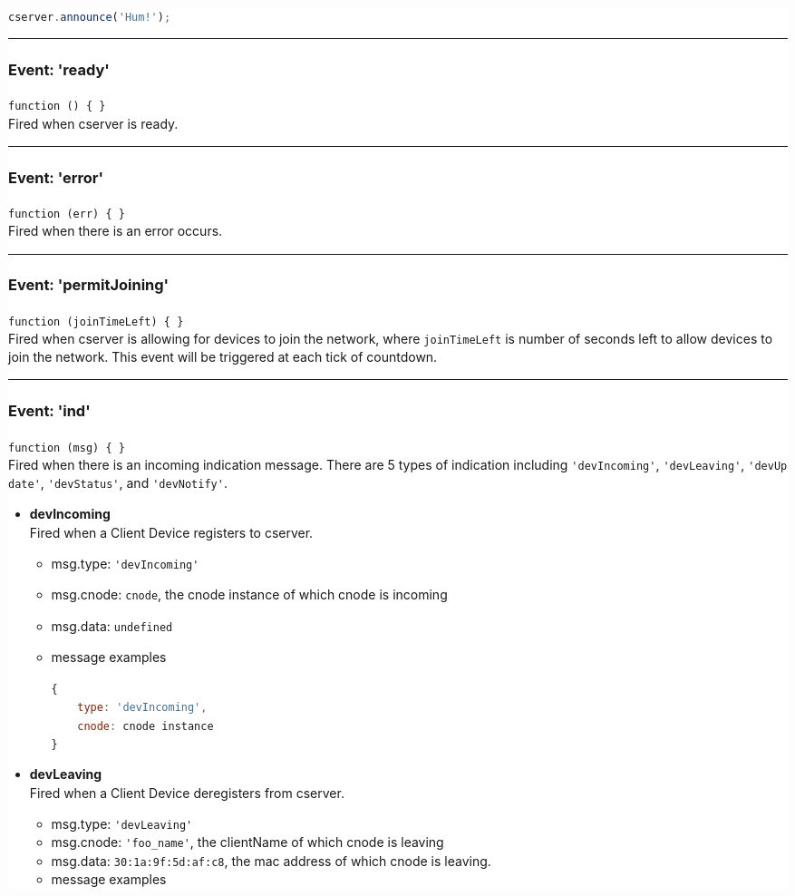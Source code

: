 ```js
cserver.announce('Hum!');
```

*************************************************
<a name="EVT_ready"></a>
### Event: 'ready'
`function () { }`  
Fired when cserver is ready.

*************************************************
<a name="EVT_error"></a>
### Event: 'error'
`function (err) { }`  
Fired when there is an error occurs.

*************************************************
<a name="EVT_permitJoining"></a>
### Event: 'permitJoining'
`function (joinTimeLeft) { }`  
Fired when cserver is allowing for devices to join the network, where `joinTimeLeft` is number of seconds left to allow devices to join the network. This event will be triggered at each tick of countdown.

*************************************************
<a name="EVT_ind"></a>
### Event: 'ind'
`function (msg) { }`  
Fired when there is an incoming indication message. There are 5 types of indication including `'devIncoming'`, `'devLeaving'`, `'devUpdate'`, `'devStatus'`, and `'devNotify'`.  

* **devIncoming**  
     Fired when a Client Device registers to cserver.  

    * msg.type: `'devIncoming'`
    * msg.cnode: `cnode`, the cnode instance of which cnode is incoming
    * msg.data: `undefined`  
    * message examples  

        ```js
        {
            type: 'devIncoming',
            cnode: cnode instance
        }
        ```

* **devLeaving**  
     Fired when a Client Device deregisters from cserver.  

    * msg.type: `'devLeaving'`
    * msg.cnode: `'foo_name'`, the clientName of which cnode is leaving
    * msg.data: `30:1a:9f:5d:af:c8`, the mac address of which cnode is leaving.  
    * message examples  
